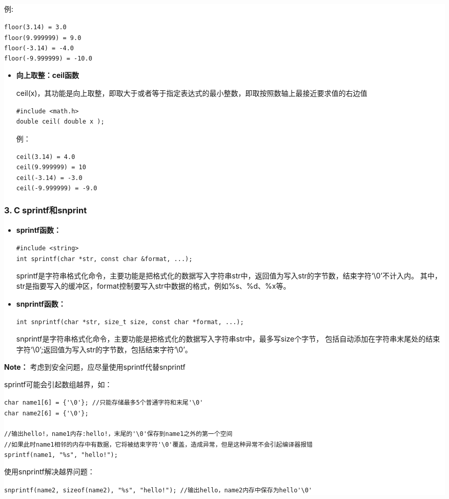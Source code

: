   例:

  ```
  floor(3.14) = 3.0
  floor(9.999999) = 9.0
  floor(-3.14) = -4.0
  floor(-9.999999) = -10.0
  ```

- **向上取整：ceil函数**

  ceil(x)，其功能是向上取整，即取大于或者等于指定表达式的最小整数，即取按照数轴上最接近要求值的右边值

  ```
  #include <math.h>
  double ceil( double x );
  ```

  例：

  ```
  ceil(3.14) = 4.0
  ceil(9.999999) = 10
  ceil(-3.14) = -3.0
  ceil(-9.999999) = -9.0
  ```

</details>

### 3. C sprintf和snprint


- **sprintf函数：**

  ```
  #include <string>
  int sprintf(char *str, const char &format, ...);
  ```

  sprintf是字符串格式化命令，主要功能是把格式化的数据写入字符串str中，返回值为写入str的字节数，结束字符‘\0’不计入内。
  其中， str是指要写入的缓冲区，format控制要写入str中数据的格式，例如%s、%d、%x等。

- **snprintf函数：**

  ```
  int snprintf(char *str, size_t size, const char *format, ...);
  ```

  snprintf是字符串格式化命令，主要功能是把格式化的数据写入字符串str中，最多写size个字节，
  包括自动添加在字符串末尾处的结束字符‘\0’;返回值为写入str的字节数，包括结束字符‘\0’。

**Note：** 考虑到安全问题，应尽量使用sprintf代替snprintf

  sprintf可能会引起数组越界，如：

  ```
  char name1[6] = {'\0'}; //只能存储最多5个普通字符和末尾'\0'
  char name2[6] = {'\0'};

  //输出hello!，name1内存:hello!，末尾的'\0'保存到name1之外的第一个空间
  //如果此时name1相邻的内存中有数据，它将被结束字符'\0'覆盖，造成异常，但是这种异常不会引起编译器报错
  sprintf(name1, "%s", "hello!");
  ```    

  使用snprintf解决越界问题：
  ```
  snprintf(name2, sizeof(name2), "%s", "hello!"); //输出hello，name2内存中保存为hello'\0'
  ```